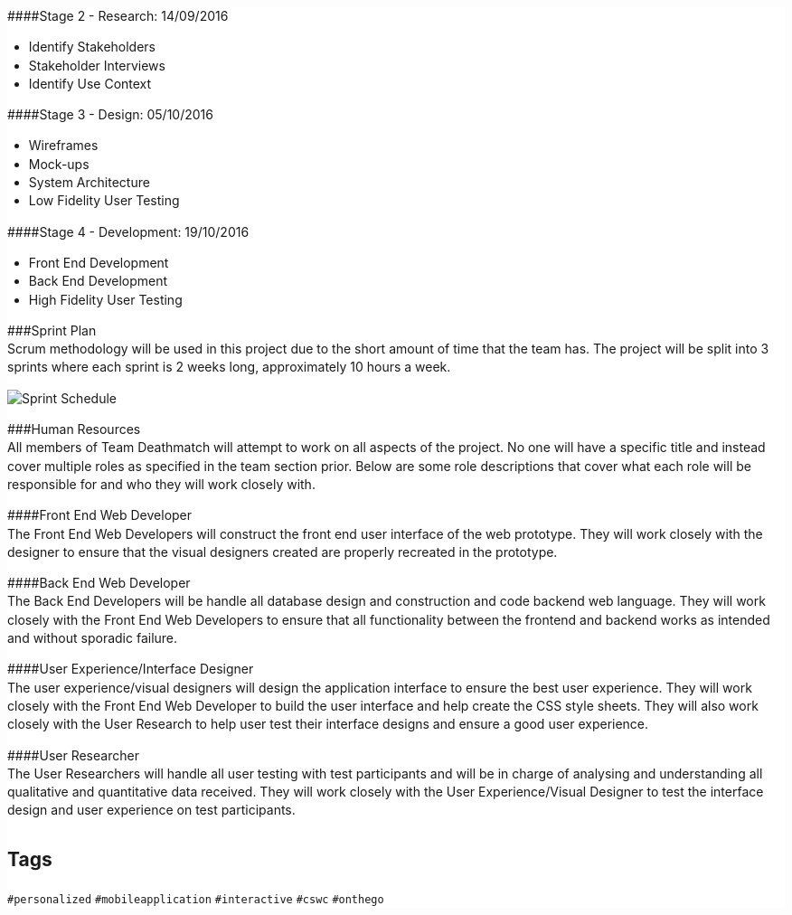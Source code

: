 ####Stage 2 - Research: 14/09/2016  
- Identify Stakeholders
- Stakeholder Interviews
- Identify Use Context

####Stage 3 - Design: 05/10/2016  
- Wireframes
- Mock-ups
- System Architecture 
- Low Fidelity User Testing

####Stage 4 - Development: 19/10/2016
- Front End Development
- Back End Development
- High Fidelity User Testing

###Sprint Plan  
Scrum methodology will be used in this project due to the short amount of time that the team has. The project will be split into 3 sprints where each sprint is 2 weeks long, approximately 10 hours a week. 

![Sprint Schedule](http://i.imgur.com/wKYpWHx.jpg)

###Human Resources  
All members of Team Deathmatch will attempt to work on all aspects of the project. No one will have a specific title and instead cover multiple roles as specified in the team section prior. Below are some role descriptions that cover what each role will be responsible for and who they will work closely with. 

####Front End Web Developer  
The Front End Web Developers will construct the front end user interface of the web prototype. They will work closely with the designer to ensure that the visual designers created are properly recreated in the prototype.

####Back End Web Developer  
The Back End Developers will be handle all database design and construction and code backend web language. They will work closely with the Front End Web Developers to ensure that all functionality between the frontend and backend works as intended and without sporadic failure. 

####User Experience/Interface Designer  
The user experience/visual designers will design the application interface to ensure the best user experience. They will work closely with the Front End Web Developer to build the user interface and help create the CSS style sheets. They will also work closely with the User Research to help user test their interface designs and ensure a good user experience.   

####User Researcher  
The User Researchers will handle all user testing with test participants and will be in charge of analysing and understanding all qualitative and quantitative data received. They will work closely with the User Experience/Visual Designer to test the interface design and user experience on test participants.


## Tags

`#personalized` 
`#mobileapplication`
`#interactive`
`#cswc`
`#onthego`
